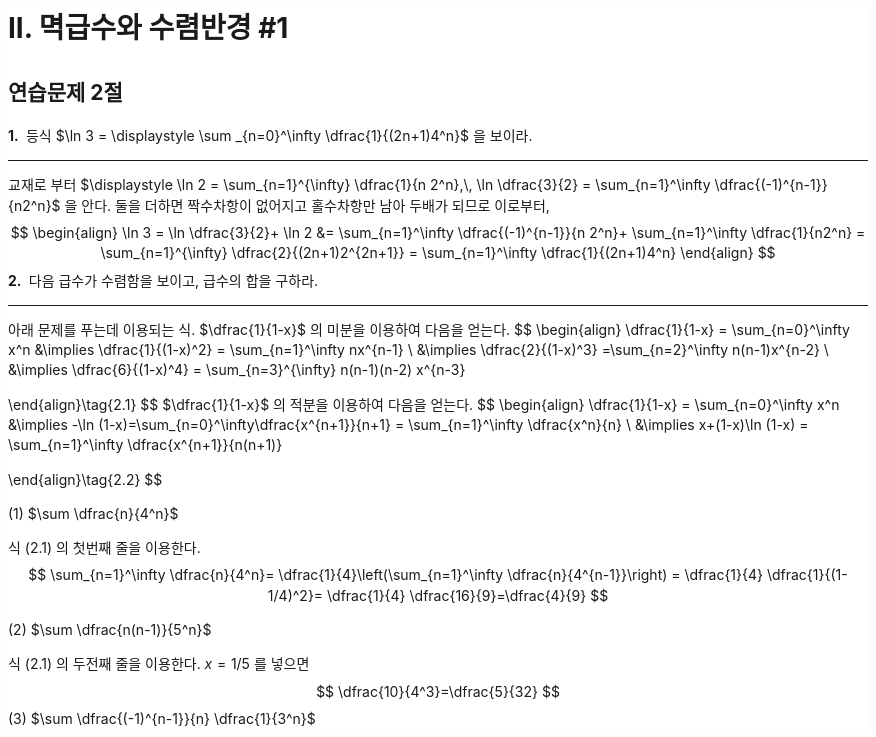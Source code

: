 II. 멱급수와 수렴반경 #1
===



## 연습문제 2절



<b>1. </b> 등식 $\ln 3 = \displaystyle \sum _{n=0}^\infty \dfrac{1}{(2n+1)4^n}$ 을 보이라.

----

교재로 부터 $\displaystyle \ln 2 = \sum_{n=1}^{\infty} \dfrac{1}{n 2^n},\, \ln \dfrac{3}{2} = \sum_{n=1}^\infty \dfrac{(-1)^{n-1}}{n2^n}$  을 안다. 둘을 더하면 짝수차항이 없어지고 홀수차항만 남아 두배가 되므로 이로부터,
$$
\begin{align}
\ln 3 = \ln \dfrac{3}{2}+ \ln 2  &= \sum_{n=1}^\infty \dfrac{(-1)^{n-1}}{n 2^n}+ \sum_{n=1}^\infty \dfrac{1}{n2^n} = \sum_{n=1}^{\infty} \dfrac{2}{(2n+1)2^{2n+1}} = \sum_{n=1}^\infty  \dfrac{1}{(2n+1)4^n}
\end{align}
$$
<b>2. </b> 다음 급수가 수렴함을 보이고, 급수의 합을 구하라.

----

아래 문제를 푸는데 이용되는 식. $\dfrac{1}{1-x}$ 의 미분을 이용하여 다음을 얻는다.
$$
\begin{align}
\dfrac{1}{1-x} = \sum_{n=0}^\infty x^n &\implies \dfrac{1}{(1-x)^2} = \sum_{n=1}^\infty nx^{n-1} \\
&\implies \dfrac{2}{(1-x)^3} =\sum_{n=2}^\infty n(n-1)x^{n-2} \\
&\implies \dfrac{6}{(1-x)^4} = \sum_{n=3}^{\infty} n(n-1)(n-2) x^{n-3} 

\end{align}\tag{2.1}
$$
$\dfrac{1}{1-x}$ 의 적분을 이용하여 다음을 얻는다.
$$
\begin{align}
\dfrac{1}{1-x} =  \sum_{n=0}^\infty x^n &\implies -\ln (1-x)=\sum_{n=0}^\infty\dfrac{x^{n+1}}{n+1} = \sum_{n=1}^\infty \dfrac{x^n}{n} \\
&\implies x+(1-x)\ln (1-x) = \sum_{n=1}^\infty \dfrac{x^{n+1}}{n(n+1)}

\end{align}\tag{2.2}
$$


(1) $\sum \dfrac{n}{4^n}$ 

식 (2.1) 의 첫번째 줄을 이용한다. 
$$
\sum_{n=1}^\infty \dfrac{n}{4^n}= \dfrac{1}{4}\left(\sum_{n=1}^\infty \dfrac{n}{4^{n-1}}\right) = \dfrac{1}{4} \dfrac{1}{(1-1/4)^2}= \dfrac{1}{4} \dfrac{16}{9}=\dfrac{4}{9}
$$

(2) $\sum \dfrac{n(n-1)}{5^n}$ 

식 (2.1) 의 두전째 줄을 이용한다. $x=1/5$ 를 넣으면 
$$
\dfrac{10}{4^3}=\dfrac{5}{32}
$$
(3) $\sum \dfrac{(-1)^{n-1}}{n} \dfrac{1}{3^n}$ 
